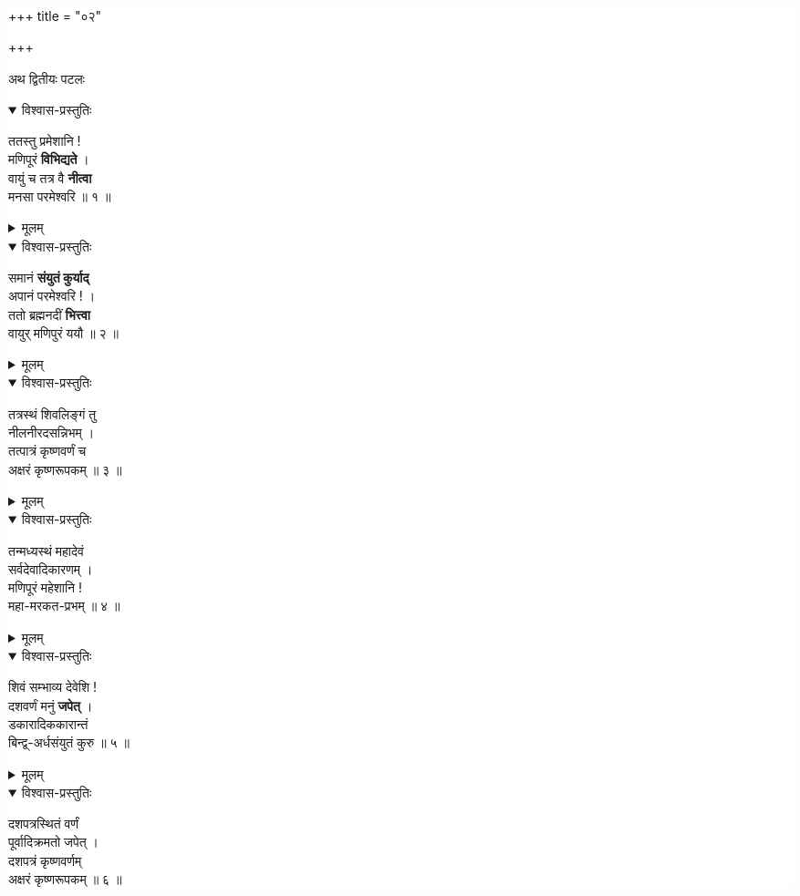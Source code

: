 +++
title = "०२"

+++

अथ द्वितीयः पटलः

<details open><summary>विश्वास-प्रस्तुतिः</summary>

ततस्तु प्रमेशानि !  
मणिपूरं **विभिद्यते** ।    
वायुं च तत्र वै **नीत्वा**  
मनसा परमेश्वरि ॥ १ ॥
</details>

<details><summary>मूलम्</summary></details>    

<details open><summary>विश्वास-प्रस्तुतिः</summary>

समानं **संयुतं कुर्याद्**  
अपानं परमेश्वरि ! ।    
ततो ब्रह्मनदीं **भित्त्वा**  
वायुर् मणिपुरं ययौ ॥ २ ॥
</details>

<details><summary>मूलम्</summary></details>    

<details open><summary>विश्वास-प्रस्तुतिः</summary>

तत्रस्थं शिवलिङ्गं तु  
नीलनीरदसन्निभम् ।    
तत्पात्रं कृष्णवर्णं च  
अक्षरं कृष्णरूपकम् ॥ ३ ॥
</details>

<details><summary>मूलम्</summary></details>    

<details open><summary>विश्वास-प्रस्तुतिः</summary>

तन्मध्यस्थं महादेवं  
सर्वदेवादिकारणम् ।    
मणिपूरं महेशानि !  
महा-मरकत-प्रभम् ॥ ४ ॥
</details>

<details><summary>मूलम्</summary></details>    

<details open><summary>विश्वास-प्रस्तुतिः</summary>

शिवं सम्भाव्य देवेशि !  
दशवर्णं मनुं **जपेत्** ।    
डकारादिककारान्तं  
बिन्द्व्-अर्धसंयुतं कुरु ॥ ५ ॥
</details>

<details><summary>मूलम्</summary></details>    

<details open><summary>विश्वास-प्रस्तुतिः</summary>

दशपत्रस्थितं वर्णं  
पूर्वादिक्रमतो जपेत् ।    
दशपत्रं कृष्णवर्णम्  
अक्षरं कृष्णरूपकम् ॥ ६ ॥
</details>

